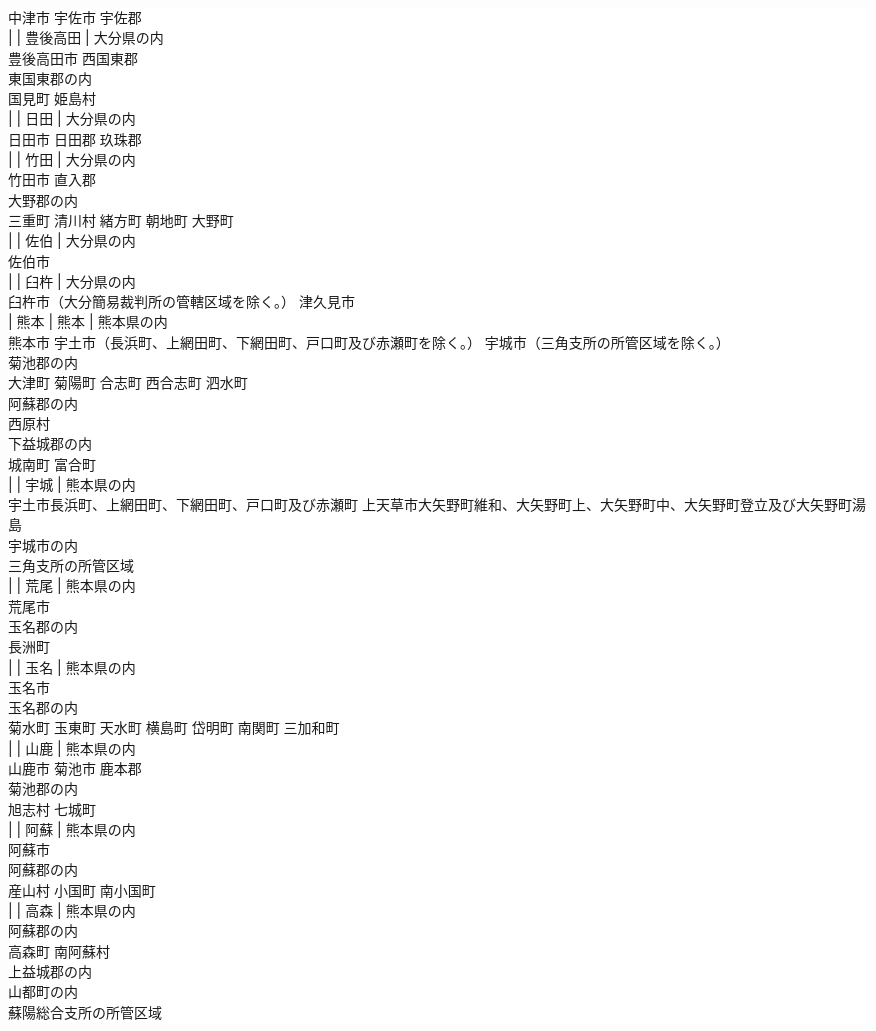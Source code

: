 中津市 宇佐市 宇佐郡  
|  | 豊後高田 |  大分県の内  
豊後高田市 西国東郡  
東国東郡の内  
国見町 姫島村  
|  | 日田 |  大分県の内  
日田市 日田郡 玖珠郡  
|  | 竹田 |  大分県の内  
竹田市 直入郡  
大野郡の内  
三重町 清川村 緒方町 朝地町 大野町  
|  | 佐伯 |  大分県の内  
佐伯市  
|  | 臼杵 |  大分県の内  
臼杵市（大分簡易裁判所の管轄区域を除く。） 津久見市  
| 熊本 | 熊本 |  熊本県の内  
熊本市 宇土市（長浜町、上網田町、下網田町、戸口町及び赤瀬町を除く。） 宇城市（三角支所の所管区域を除く。）  
菊池郡の内  
大津町 菊陽町 合志町 西合志町 泗水町  
阿蘇郡の内  
西原村  
下益城郡の内  
城南町 富合町  
|  | 宇城 |  熊本県の内  
宇土市長浜町、上網田町、下網田町、戸口町及び赤瀬町 上天草市大矢野町維和、大矢野町上、大矢野町中、大矢野町登立及び大矢野町湯島  
宇城市の内  
三角支所の所管区域  
|  | 荒尾 |  熊本県の内  
荒尾市  
玉名郡の内  
長洲町  
|  | 玉名 |  熊本県の内  
玉名市  
玉名郡の内  
菊水町 玉東町 天水町 横島町 岱明町 南関町 三加和町  
|  | 山鹿 |  熊本県の内  
山鹿市 菊池市 鹿本郡  
菊池郡の内  
旭志村 七城町  
|  | 阿蘇 |  熊本県の内  
阿蘇市  
阿蘇郡の内  
産山村 小国町 南小国町  
|  | 高森 |  熊本県の内  
阿蘇郡の内  
高森町 南阿蘇村  
上益城郡の内  
山都町の内  
蘇陽総合支所の所管区域  
